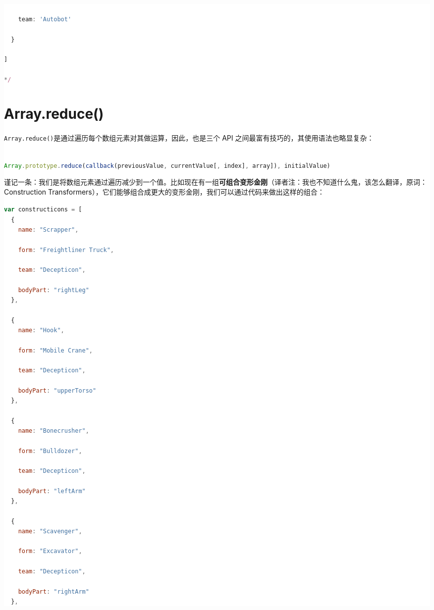```javascript

    team: 'Autobot'

  }

]

*/
```

# Array.reduce()

`Array.reduce()`是通过遍历每个数组元素对其做运算，因此，也是三个 API 之间最富有技巧的，其使用语法也略显复杂：

```javascript

Array.prototype.reduce(callback(previousValue, currentValue[, index], array]), initialValue)
```

谨记一条：我们是将数组元素通过遍历减少到一个值。比如现在有一组**可组合变形金刚**（译者注：我也不知道什么鬼，该怎么翻译，原词：Construction Transformers），它们能够组合成更大的变形金刚，我们可以通过代码来做出这样的组合：

```javascript
var constructicons = [
  {
    name: "Scrapper",

    form: "Freightliner Truck",

    team: "Decepticon",

    bodyPart: "rightLeg"
  },

  {
    name: "Hook",

    form: "Mobile Crane",

    team: "Decepticon",

    bodyPart: "upperTorso"
  },

  {
    name: "Bonecrusher",

    form: "Bulldozer",

    team: "Decepticon",

    bodyPart: "leftArm"
  },

  {
    name: "Scavenger",

    form: "Excavator",

    team: "Decepticon",

    bodyPart: "rightArm"
  },

```